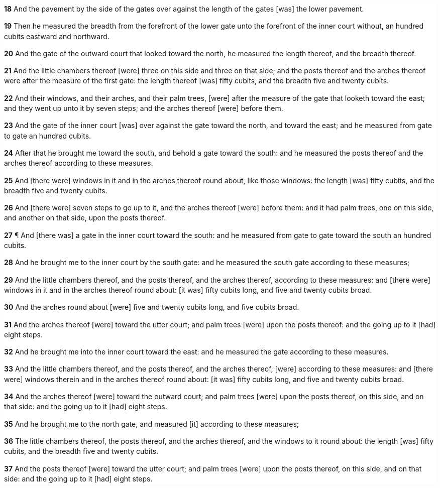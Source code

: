 **18** And the pavement by the side of the gates over against the length of the gates [was] the lower pavement.

**19** Then he measured the breadth from the forefront of the lower gate unto the forefront of the inner court without, an hundred cubits eastward and northward.

**20** And the gate of the outward court that looked toward the north, he measured the length thereof, and the breadth thereof.

**21** And the little chambers thereof [were] three on this side and three on that side; and the posts thereof and the arches thereof were after the measure of the first gate: the length thereof [was] fifty cubits, and the breadth five and twenty cubits.

**22** And their windows, and their arches, and their palm trees, [were] after the measure of the gate that looketh toward the east; and they went up unto it by seven steps; and the arches thereof [were] before them.

**23** And the gate of the inner court [was] over against the gate toward the north, and toward the east; and he measured from gate to gate an hundred cubits.

**24** After that he brought me toward the south, and behold a gate toward the south: and he measured the posts thereof and the arches thereof according to these measures.

**25** And [there were] windows in it and in the arches thereof round about, like those windows: the length [was] fifty cubits, and the breadth five and twenty cubits.

**26** And [there were] seven steps to go up to it, and the arches thereof [were] before them: and it had palm trees, one on this side, and another on that side, upon the posts thereof.

**27** ¶ And [there was] a gate in the inner court toward the south: and he measured from gate to gate toward the south an hundred cubits.

**28** And he brought me to the inner court by the south gate: and he measured the south gate according to these measures;

**29** And the little chambers thereof, and the posts thereof, and the arches thereof, according to these measures: and [there were] windows in it and in the arches thereof round about: [it was] fifty cubits long, and five and twenty cubits broad.

**30** And the arches round about [were] five and twenty cubits long, and five cubits broad.

**31** And the arches thereof [were] toward the utter court; and palm trees [were] upon the posts thereof: and the going up to it [had] eight steps.

**32** And he brought me into the inner court toward the east: and he measured the gate according to these measures.

**33** And the little chambers thereof, and the posts thereof, and the arches thereof, [were] according to these measures: and [there were] windows therein and in the arches thereof round about: [it was] fifty cubits long, and five and twenty cubits broad.

**34** And the arches thereof [were] toward the outward court; and palm trees [were] upon the posts thereof, on this side, and on that side: and the going up to it [had] eight steps.

**35** And he brought me to the north gate, and measured [it] according to these measures;

**36** The little chambers thereof, the posts thereof, and the arches thereof, and the windows to it round about: the length [was] fifty cubits, and the breadth five and twenty cubits.

**37** And the posts thereof [were] toward the utter court; and palm trees [were] upon the posts thereof, on this side, and on that side: and the going up to it [had] eight steps.

